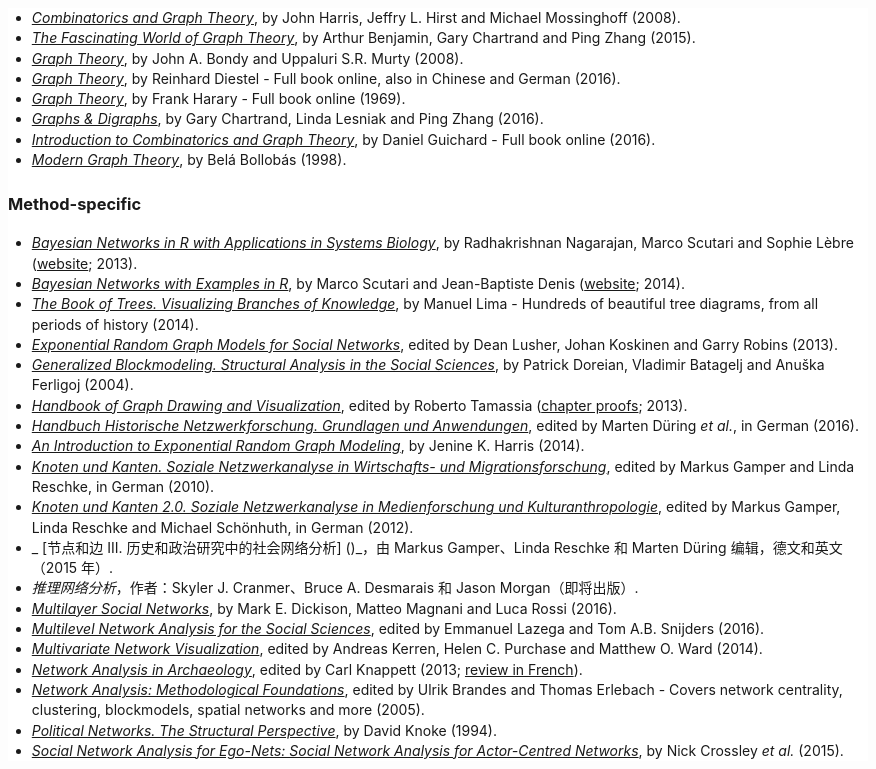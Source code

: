 -   _[Combinatorics and Graph Theory](https://www.springer.com/us/book/9780387797106)_, by John Harris, Jeffry L. Hirst and Michael Mossinghoff (2008).
-   _[The Fascinating World of Graph Theory](http://press.princeton.edu/titles/10314.html)_, by Arthur Benjamin, Gary Chartrand and Ping Zhang (2015).
-   _[Graph Theory](https://www.springer.com/us/book/9781846289699)_, by John A. Bondy and Uppaluri S.R. Murty (2008).
-   _[Graph Theory](http://diestel-graph-theory.com/)_, by Reinhard Diestel - Full book online, also in Chinese and German (2016).
-   _[Graph Theory](http://www.dtic.mil/dtic/tr/fulltext/u2/705364.pdf)_, by Frank Harary - Full book online (1969).
-   _[Graphs & Digraphs](https://www.crcpress.com/Graphs--Digraphs-Sixth-Edition/Chartrand-Lesniak-Zhang/p/book/9781498735766)_, by Gary Chartrand, Linda Lesniak and Ping Zhang (2016).
-   _[Introduction to Combinatorics and Graph Theory](https://www.whitman.edu/mathematics/cgt_online/cgt.pdf)_, by Daniel Guichard - Full book online (2016).
-   _[Modern Graph Theory](https://www.springer.com/us/book/9780387984889)_, by Belá Bollobás (1998).

### Method-specific

-   _[Bayesian Networks in R with Applications in Systems Biology](https://www.springer.com/fr/book/9781461464457)_, by Radhakrishnan Nagarajan, Marco Scutari and Sophie Lèbre ([website](http://www.bnlearn.com/book-useR/); 2013).
-   _[Bayesian Networks with Examples in R](http://www.crcpress.com/product/isbn/9781482225587)_, by Marco Scutari and Jean-Baptiste Denis ([website](http://www.bnlearn.com/book-crc/); 2014).
-   _[The Book of Trees. Visualizing Branches of Knowledge](https://papress.com/products/the-book-of-trees-visualizing-branches-of-knowledge)_, by Manuel Lima - Hundreds of beautiful tree diagrams, from all periods of history (2014).
-   _[Exponential Random Graph Models for Social Networks](http://www.cambridge.org/9780521193566)_, edited by Dean Lusher, Johan Koskinen and Garry Robins (2013).
-   _[Generalized Blockmodeling. Structural Analysis in the Social Sciences](http://www.cambridge.org/de/academic/subjects/sociology/sociology-general-interest/generalized-blockmodeling)_, by Patrick Doreian, Vladimir Batagelj and Anuška Ferligoj (2004).
-   _[Handbook of Graph Drawing and Visualization](https://www.crcpress.com/Handbook-of-Graph-Drawing-and-Visualization/Tamassia/9781584884125)_, edited by Roberto Tamassia ([chapter proofs](https://cs.brown.edu/~rt/gdhandbook/); 2013).
-   _[Handbuch Historische Netzwerkforschung. Grundlagen und Anwendungen](http://www.lit-verlag.de/isbn/3-643-11705-2)_, edited by Marten Düring _et al._, in German (2016).
-   _[An Introduction to Exponential Random Graph Modeling](https://uk.sagepub.com/en-gb/eur/an-introduction-to-exponential-random-graph-modeling/book237737)_, by Jenine K. Harris (2014).
-   _[Knoten und Kanten. Soziale Netzwerkanalyse in Wirtschafts- und Migrationsforschung](http://www.transcript-verlag.de/978-3-8376-1311-7/knoten-und-kanten)_, edited by Markus Gamper and Linda Reschke, in German (2010).
-   _[Knoten und Kanten 2.0. Soziale Netzwerkanalyse in Medienforschung und Kulturanthropologie](http://www.transcript-verlag.de/978-3-8376-1927-0/knoten-und-kanten-2.0)_, edited by Markus Gamper, Linda Reschke and Michael Schönhuth, in German (2012).
 - _ [节点和边 III. 历史和政治研究中的社会网络分析] ()_，由 Markus Gamper、Linda Reschke 和 Marten Düring 编辑，德文和英文（2015 年）.
- _推理网络分析_，作者：Skyler J. Cranmer、Bruce A. Desmarais 和 Jason Morgan（即将出版）.
-   _[Multilayer Social Networks](http://multilayer.it.uu.se/book.html)_, by Mark E. Dickison, Matteo Magnani and Luca Rossi (2016).
-   _[Multilevel Network Analysis for the Social Sciences](https://www.springer.com/fr/book/9783319245188)_, edited by Emmanuel Lazega and Tom A.B. Snijders (2016).
-   _[Multivariate Network Visualization](https://www.springer.com/us/book/9783319067926)_, edited by Andreas Kerren, Helen C. Purchase and Matthew O. Ward (2014).
-   _[Network Analysis in Archaeology](https://global.oup.com/academic/product/network-analysis-in-archaeology-9780199697090)_, edited by Carl Knappett (2013; [review in French](https://journals.openedition.org/nda/2383)).
-   _[Network Analysis: Methodological Foundations](https://www.springer.com/fr/book/9783540249795)_, edited by Ulrik Brandes and Thomas Erlebach - Covers network centrality, clustering, blockmodels, spatial networks and more (2005).
-   _[Political Networks. The Structural Perspective](http://www.cambridge.org/ar/academic/subjects/sociology/political-sociology/political-networks-structural-perspective)_, by David Knoke (1994).
-   _[Social Network Analysis for Ego-Nets: Social Network Analysis for Actor-Centred Networks](https://uk.sagepub.com/en-gb/eur/social-network-analysis-for-ego-nets/book240391)_, by Nick Crossley _et al._ (2015).